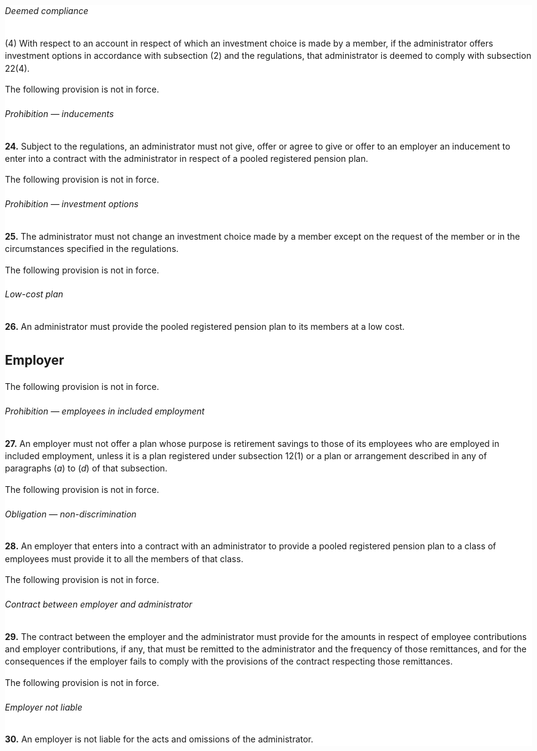###### Deemed compliance

(4) With respect to an account in respect of which an investment choice is made by a member, if the administrator offers investment options in accordance with subsection (2) and the regulations, that administrator is deemed to comply with subsection 22(4).

The following provision is not in force.

###### Prohibition — inducements

**24.** Subject to the regulations, an administrator must not give, offer or agree to give or offer to an employer an inducement to enter into a contract with the administrator in respect of a pooled registered pension plan.

The following provision is not in force.

###### Prohibition — investment options

**25.** The administrator must not change an investment choice made by a member except on the request of the member or in the circumstances specified in the regulations.

The following provision is not in force.

###### Low-cost plan

**26.** An administrator must provide the pooled registered pension plan to its members at a low cost.

## Employer

The following provision is not in force.

###### Prohibition — employees in included employment

**27.** An employer must not offer a plan whose purpose is retirement savings to those of its employees who are employed in included employment, unless it is a plan registered under subsection 12(1) or a plan or arrangement described in any of paragraphs (_a_) to (_d_) of that subsection.

The following provision is not in force.

###### Obligation — non-discrimination

**28.** An employer that enters into a contract with an administrator to provide a pooled registered pension plan to a class of employees must provide it to all the members of that class.

The following provision is not in force.

###### Contract between employer and administrator

**29.** The contract between the employer and the administrator must provide for the amounts in respect of employee contributions and employer contributions, if any, that must be remitted to the administrator and the frequency of those remittances, and for the consequences if the employer fails to comply with the provisions of the contract respecting those remittances.

The following provision is not in force.

###### Employer not liable

**30.** An employer is not liable for the acts and omissions of the administrator.
